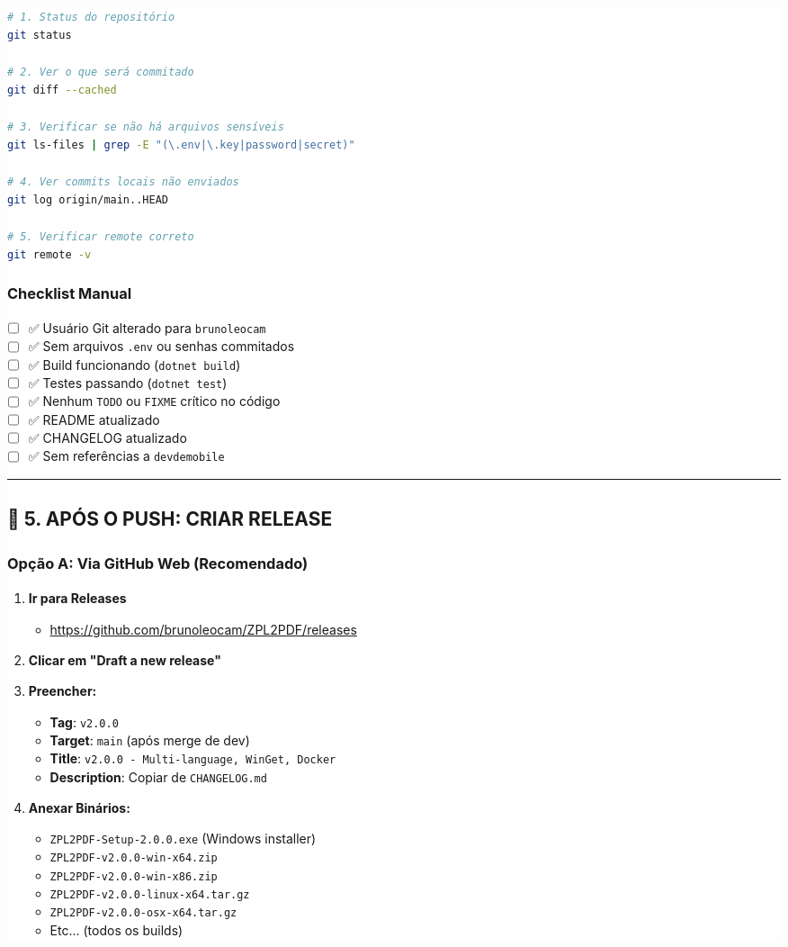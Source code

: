 ```bash
# 1. Status do repositório
git status

# 2. Ver o que será commitado
git diff --cached

# 3. Verificar se não há arquivos sensíveis
git ls-files | grep -E "(\.env|\.key|password|secret)"

# 4. Ver commits locais não enviados
git log origin/main..HEAD

# 5. Verificar remote correto
git remote -v
```

### **Checklist Manual**

- [ ] ✅ Usuário Git alterado para `brunoleocam`
- [ ] ✅ Sem arquivos `.env` ou senhas commitados
- [ ] ✅ Build funcionando (`dotnet build`)
- [ ] ✅ Testes passando (`dotnet test`)
- [ ] ✅ Nenhum `TODO` ou `FIXME` crítico no código
- [ ] ✅ README atualizado
- [ ] ✅ CHANGELOG atualizado
- [ ] ✅ Sem referências a `devdemobile`

---

## 🔄 **5. APÓS O PUSH: CRIAR RELEASE**

### **Opção A: Via GitHub Web (Recomendado)**

1. **Ir para Releases**
   - https://github.com/brunoleocam/ZPL2PDF/releases

2. **Clicar em "Draft a new release"**

3. **Preencher:**
   - **Tag**: `v2.0.0`
   - **Target**: `main` (após merge de dev)
   - **Title**: `v2.0.0 - Multi-language, WinGet, Docker`
   - **Description**: Copiar de `CHANGELOG.md`

4. **Anexar Binários:**
   - `ZPL2PDF-Setup-2.0.0.exe` (Windows installer)
   - `ZPL2PDF-v2.0.0-win-x64.zip`
   - `ZPL2PDF-v2.0.0-win-x86.zip`
   - `ZPL2PDF-v2.0.0-linux-x64.tar.gz`
   - `ZPL2PDF-v2.0.0-osx-x64.tar.gz`
   - Etc... (todos os builds)
